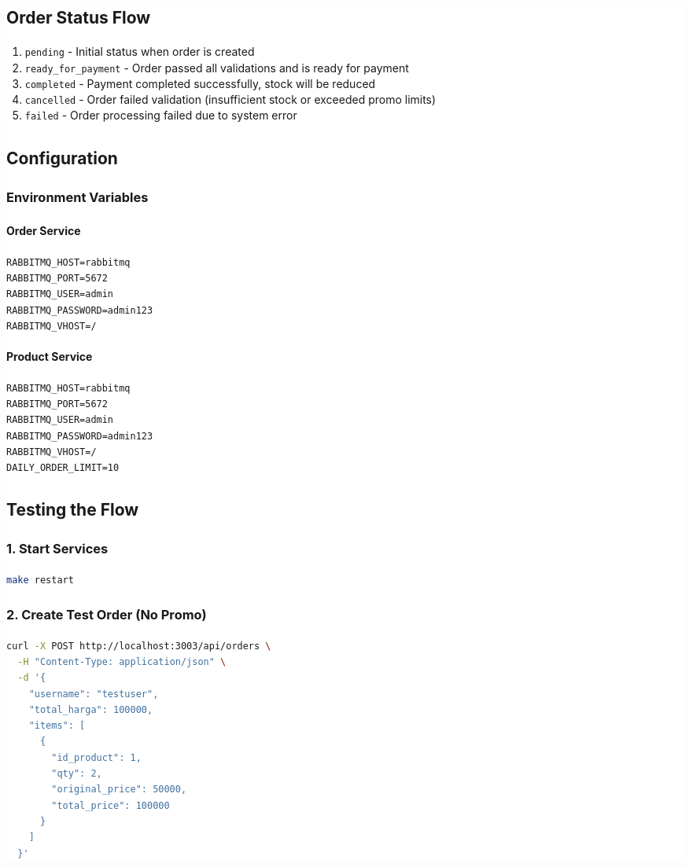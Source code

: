 ## Order Status Flow

1. `pending` - Initial status when order is created
2. `ready_for_payment` - Order passed all validations and is ready for payment
3. `completed` - Payment completed successfully, stock will be reduced
4. `cancelled` - Order failed validation (insufficient stock or exceeded promo limits)
5. `failed` - Order processing failed due to system error

## Configuration

### Environment Variables

#### Order Service
```env
RABBITMQ_HOST=rabbitmq
RABBITMQ_PORT=5672
RABBITMQ_USER=admin
RABBITMQ_PASSWORD=admin123
RABBITMQ_VHOST=/
```

#### Product Service
```env
RABBITMQ_HOST=rabbitmq
RABBITMQ_PORT=5672
RABBITMQ_USER=admin
RABBITMQ_PASSWORD=admin123
RABBITMQ_VHOST=/
DAILY_ORDER_LIMIT=10
```

## Testing the Flow

### 1. Start Services
```bash
make restart
```

### 2. Create Test Order (No Promo)
```bash
curl -X POST http://localhost:3003/api/orders \
  -H "Content-Type: application/json" \
  -d '{
    "username": "testuser",
    "total_harga": 100000,
    "items": [
      {
        "id_product": 1,
        "qty": 2,
        "original_price": 50000,
        "total_price": 100000
      }
    ]
  }'
```
